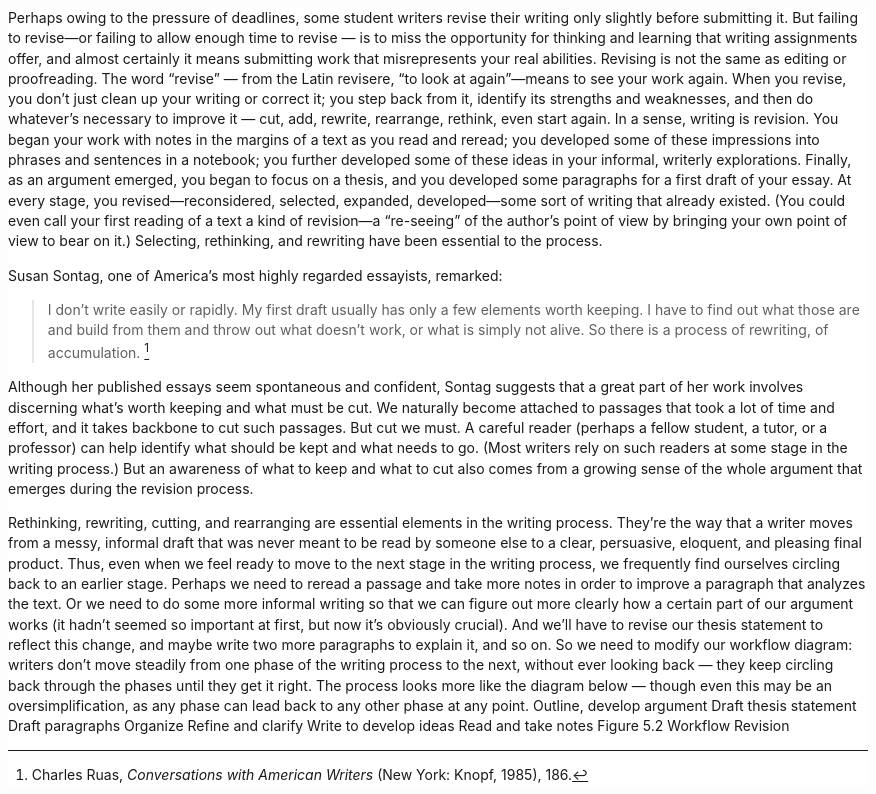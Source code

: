 Perhaps owing to the pressure of deadlines, some student writers revise their writing only slightly before submitting it. But failing to revise—or failing to allow enough time to revise — is to miss the opportunity for thinking and learning that writing assignments offer, and almost certainly it means submitting work that misrepresents your real abilities.
Revising is not the same as editing or proofreading. The word “revise” — from the Latin revisere, “to look at again”—means to see your work again. When you revise, you don’t just clean up your writing or correct it; you step back from it, identify its strengths and weaknesses, and then do whatever’s necessary to improve it — cut, add, rewrite, rearrange, rethink, even start again.
In a sense, writing is revision. You began your work with notes in the margins of a text as you read and reread; you developed some of these impressions into phrases and sentences in a notebook; you further developed some of these ideas in your informal, writerly explorations. Finally, as an argument emerged, you began to focus on a thesis, and you developed some paragraphs for a first draft of your essay. At every stage, you revised—reconsidered, selected, expanded, developed—some sort of writing that already existed. (You could even call your first reading of a text a kind of revision—a “re-seeing” of the author’s point of view by bringing your own point of view to bear on it.) Selecting, rethinking, and rewriting have been essential to the process.

Susan Sontag, one of America’s most highly regarded essayists, remarked:
>I don’t write easily or rapidly. My first draft usually has only a few elements worth keeping. I have to find out what those are and build from them and throw out what doesn’t work, or what is simply not alive. So there is a process of rewriting, of accumulation. [^2]

Although her published essays seem spontaneous and confident, Sontag suggests that a great part of her work involves discerning what’s worth keeping and what must be cut. We naturally become attached to passages that took a lot of time and effort, and it takes backbone to cut such passages. But cut we must. A careful reader (perhaps a fellow student, a tutor, or a professor) can help identify what should be kept and what needs to go. (Most writers rely on such readers at some stage in the writing process.) But an awareness of what to keep and what to cut also comes from a growing sense of the whole argument that emerges during the revision process.

[^2]:  Charles Ruas, *Conversations with American Writers* (New York: Knopf, 1985), 186.

Rethinking, rewriting, cutting, and rearranging are essential elements in the writing process. They’re the way that a writer moves from a messy, informal draft that was never meant to be read by someone else to a clear, persuasive, eloquent, and pleasing final product. Thus, even when we feel ready to move to the next stage in the writing process, we frequently find ourselves circling back to an earlier stage. Perhaps we need to reread a passage and take more notes in order to improve a paragraph that analyzes the text. Or we need to do some more informal writing so that we can figure out more clearly how a certain part of our argument works (it hadn’t seemed so important at first, but now it’s obviously crucial). And we’ll have to revise our thesis statement to reflect this change, and maybe write two more paragraphs to explain it, and so on. So we need to modify our workflow diagram: writers don’t move steadily from one phase of the writing process to the next, without ever looking back — they keep circling back through the phases until they get it right. The process looks more like the diagram below — though even this may be an oversimplification, as any phase can lead back to any other phase at any point.
     Outline,
develop argument
  Draft thesis statement
Draft paragraphs
 Organize
 Refine and clarify
   Write to develop ideas
   Read and take notes
Figure 5.2 Workflow Revision


[^1]: Aristotle, “Prior Analytics,” trans. A. J. Jenkinson, in Jonathan Barnes, ed., *The Complete Works of Aristotle: The Revised Oxford Translation,* Bollingen Series 71, Vol. 1 (Princeton, NJ: Princeton University Press, 1984), 39.
[^3]: Temple Grandin and Catherine Johnson, Animals in Translation: Using the Mysteries of Autism to Decode Animal Behavior (New York: Harcourt/Harvest, 2006), 148–49.